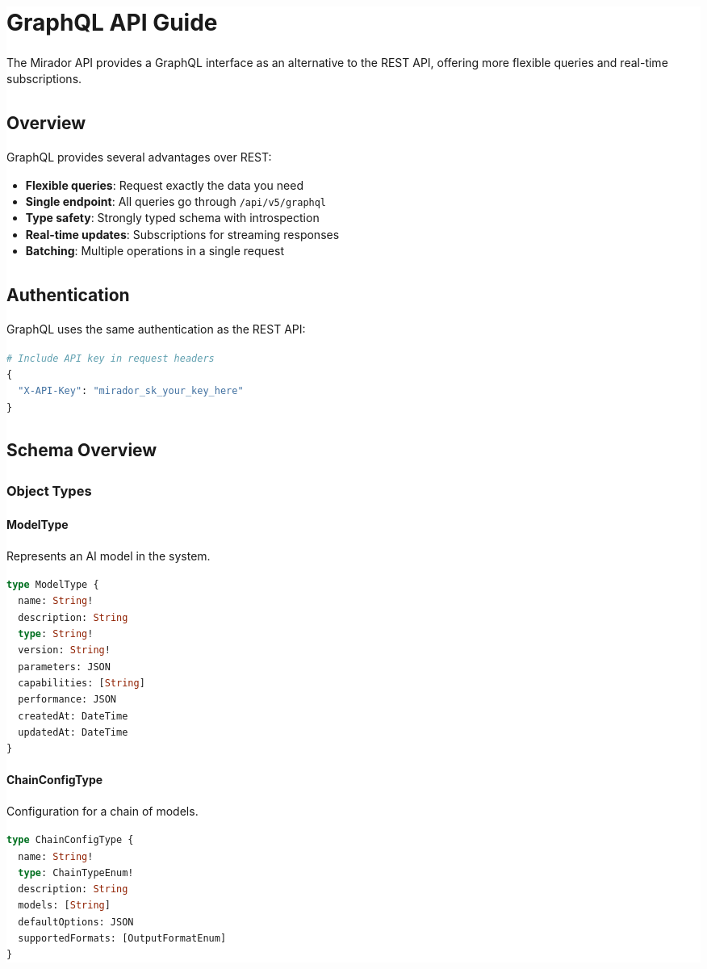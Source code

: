 # GraphQL API Guide

The Mirador API provides a GraphQL interface as an alternative to the REST API, offering more flexible queries and real-time subscriptions.

## Overview

GraphQL provides several advantages over REST:
- **Flexible queries**: Request exactly the data you need
- **Single endpoint**: All queries go through `/api/v5/graphql`
- **Type safety**: Strongly typed schema with introspection
- **Real-time updates**: Subscriptions for streaming responses
- **Batching**: Multiple operations in a single request

## Authentication

GraphQL uses the same authentication as the REST API:

```graphql
# Include API key in request headers
{
  "X-API-Key": "mirador_sk_your_key_here"
}
```

## Schema Overview

### Object Types

#### ModelType
Represents an AI model in the system.

```graphql
type ModelType {
  name: String!
  description: String
  type: String!
  version: String!
  parameters: JSON
  capabilities: [String]
  performance: JSON
  createdAt: DateTime
  updatedAt: DateTime
}
```

#### ChainConfigType
Configuration for a chain of models.

```graphql
type ChainConfigType {
  name: String!
  type: ChainTypeEnum!
  description: String
  models: [String]
  defaultOptions: JSON
  supportedFormats: [OutputFormatEnum]
}
```
